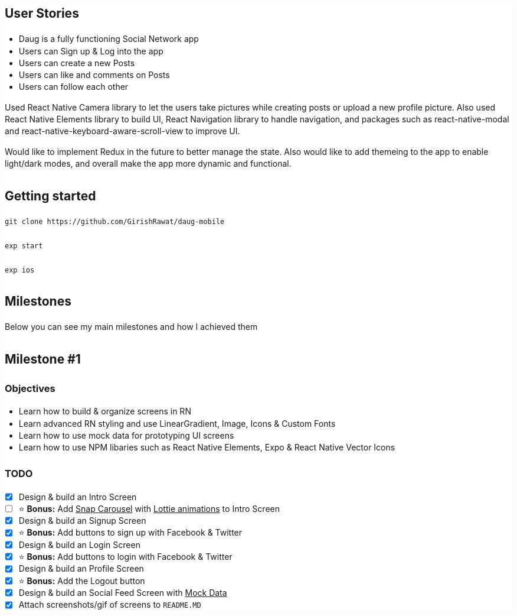 ## User Stories
- Daug is a fully functioning Social Network app
- Users can Sign up & Log into the app
- Users can create a new Posts
- Users can like and comments on Posts
- Users can follow each other


Used React Native Camera library to let the users take pictures while creating posts or upload a new profile picture. Also used React Native Elements library to build UI, React Navigation library to handle navigation, and packages such as react-native-modal and react-native-keyboard-aware-scroll-view to improve UI. 

Would like to implement Redux in the future to better manage the state. Also would like to add themeing to the app to enable light/dark modes, and overall make the app more dynamic and functional.

## Getting started

```
git clone https://github.com/GirishRawat/daug-mobile

exp start

exp ios
```


## Milestones

Below you can see my main milestones and how I achieved them


## Milestone #1

### Objectives

- Learn how to build & organize screens in RN
- Learn advanced RN styling and use LinearGradient, Image, Icons & Custom Fonts
- Learn how to use mock data for prototyping UI screens
- Learn how to use NPM libaries such as React Native Elements, Expo & React Native Vector Icons

### TODO

- [x] Design & build an Intro Screen
- [ ] :star: **Bonus:** Add [Snap Carousel](https://github.com/archriss/react-native-snap-carousel) with [Lottie animations](https://docs.expo.io/versions/latest/sdk/lottie.html) to Intro Screen
- [x] Design & build an Signup Screen
- [x] :star: **Bonus:** Add buttons to sign up with Facebook & Twitter
- [x] Design & build an Login Screen
- [x] :star: **Bonus:** Add buttons to login with Facebook & Twitter
- [x] Design & build an Profile Screen
- [x] :star: **Bonus:** Add the Logout button
- [x] Design & build an Social Feed Screen with [Mock Data](https://raw.githubusercontent.com/mobilespace/daug-mobile/c4d4a331564ee490e1162f3733f3023afe3defc3/app/utils/constants.js)
- [x] Attach screenshots/gif of screens to `README.MD`
